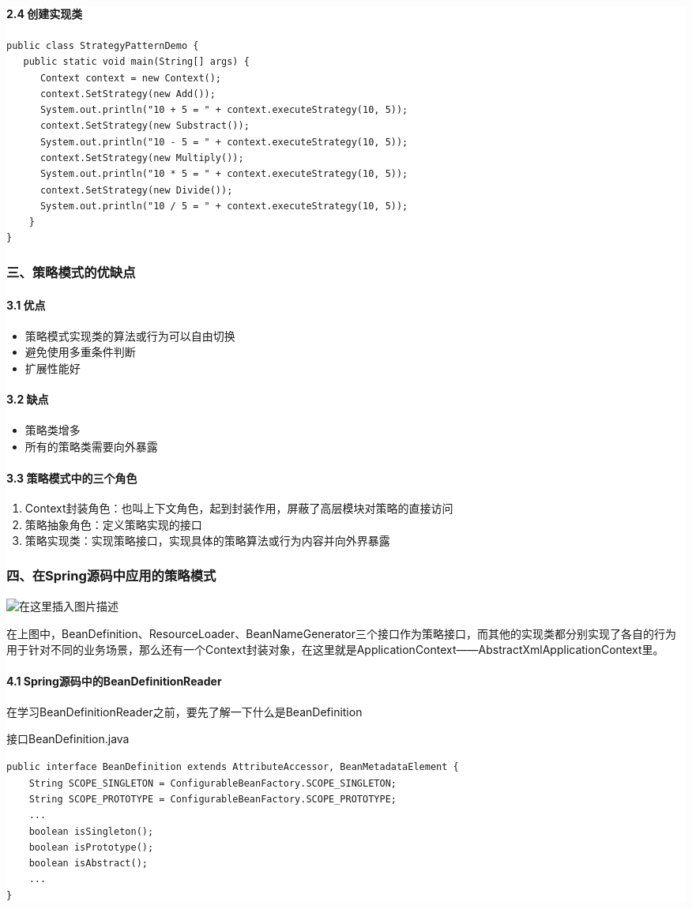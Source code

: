 #### 2.4 创建实现类
```
public class StrategyPatternDemo {
   public static void main(String[] args) {
      Context context = new Context();    
      context.SetStrategy(new Add());    
      System.out.println("10 + 5 = " + context.executeStrategy(10, 5));
      context.SetStrategy(new Substract());    
      System.out.println("10 - 5 = " + context.executeStrategy(10, 5));
      context.SetStrategy(new Multiply());  
      System.out.println("10 * 5 = " + context.executeStrategy(10, 5));
      context.SetStrategy(new Divide());  
      System.out.println("10 / 5 = " + context.executeStrategy(10, 5));
    }
}
```


### 三、策略模式的优缺点

#### 3.1 优点

- 策略模式实现类的算法或行为可以自由切换
- 避免使用多重条件判断
- 扩展性能好

#### 3.2 缺点

- 策略类增多
- 所有的策略类需要向外暴露

#### 3.3 策略模式中的三个角色

1. Context封装角色：也叫上下文角色，起到封装作用，屏蔽了高层模块对策略的直接访问
2. 策略抽象角色：定义策略实现的接口
3. 策略实现类：实现策略接口，实现具体的策略算法或行为内容并向外界暴露

### 四、在Spring源码中应用的策略模式

![在这里插入图片描述](https://img-blog.csdnimg.cn/20190801164743575.png?x-oss-process=image/watermark,type_ZmFuZ3poZW5naGVpdGk,shadow_10,text_aHR0cHM6Ly9ibG9nLmNzZG4ubmV0L0NvZGVyQnJ1aXM=,size_16,color_FFFFFF,t_70)


在上图中，BeanDefinition、ResourceLoader、BeanNameGenerator三个接口作为策略接口，而其他的实现类都分别实现了各自的行为用于针对不同的业务场景，那么还有一个Context封装对象，在这里就是ApplicationContext——AbstractXmlApplicationContext里。

#### 4.1 Spring源码中的BeanDefinitionReader

在学习BeanDefinitionReader之前，要先了解一下什么是BeanDefinition

接口BeanDefinition.java
```
public interface BeanDefinition extends AttributeAccessor, BeanMetadataElement {
    String SCOPE_SINGLETON = ConfigurableBeanFactory.SCOPE_SINGLETON;
    String SCOPE_PROTOTYPE = ConfigurableBeanFactory.SCOPE_PROTOTYPE;
    ...
    boolean isSingleton();
    boolean isPrototype();
    boolean isAbstract();
    ...
}
```
